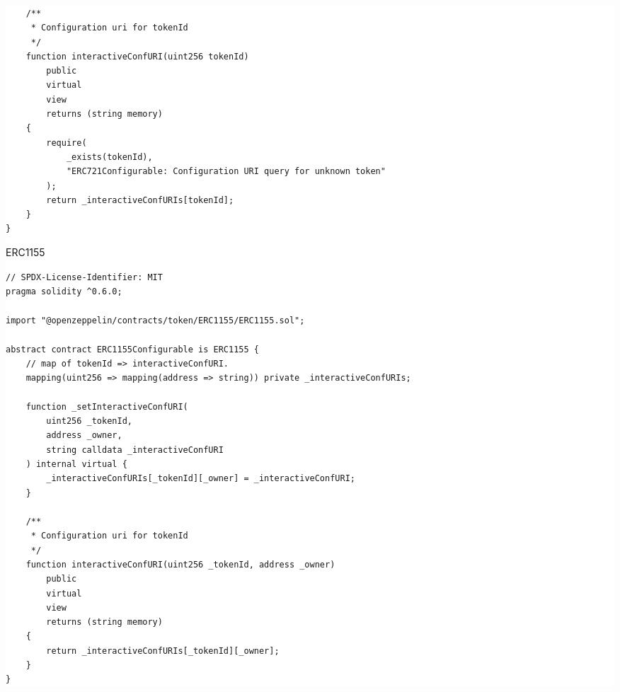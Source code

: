 ```solidity
    /**
     * Configuration uri for tokenId
     */
    function interactiveConfURI(uint256 tokenId)
        public
        virtual
        view
        returns (string memory)
    {
        require(
            _exists(tokenId),
            "ERC721Configurable: Configuration URI query for unknown token"
        );
        return _interactiveConfURIs[tokenId];
    }
}
```

ERC1155

```solidity
// SPDX-License-Identifier: MIT
pragma solidity ^0.6.0;

import "@openzeppelin/contracts/token/ERC1155/ERC1155.sol";

abstract contract ERC1155Configurable is ERC1155 {
    // map of tokenId => interactiveConfURI.
    mapping(uint256 => mapping(address => string)) private _interactiveConfURIs;

    function _setInteractiveConfURI(
        uint256 _tokenId,
        address _owner,
        string calldata _interactiveConfURI
    ) internal virtual {
        _interactiveConfURIs[_tokenId][_owner] = _interactiveConfURI;
    }

    /**
     * Configuration uri for tokenId
     */
    function interactiveConfURI(uint256 _tokenId, address _owner)
        public
        virtual
        view
        returns (string memory)
    {
        return _interactiveConfURIs[_tokenId][_owner];
    }
}
```
